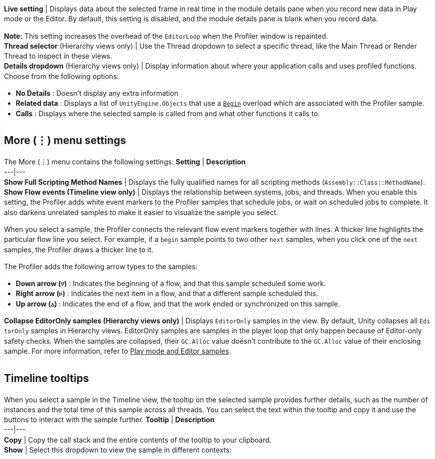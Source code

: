   
**Live setting** | Displays data about the selected frame in real time in the module details pane when you record new data in Play mode or the Editor. By default, this setting is disabled, and the module details pane is blank when you record data.   
  
**Note:** This setting increases the overhead of the `EditorLoop` when the Profiler window is repainted.  
**Thread selector** (Hierarchy views only) | Use the Thread dropdown to select a specific thread, like the Main Thread or Render Thread to inspect in these views.  
**Details dropdown** (Hierarchy views only) | Display information about where your application calls and uses profiled functions. Choose from the following options:  

  * **No Details** : Doesn’t display any extra information
  * **Related data** : Displays a list of `UnityEngine.Objects` that use a [`Begin`](https://docs.unity3d.com/6000.0/Documentation/ScriptReference/Unity.Profiling.ProfilerMarker.Begin.html) overload which are associated with the Profiler sample.
  * **Calls** : Displays where the selected sample is called from and what other functions it calls to.

  
## More (⋮) menu settings
The More (⋮) menu contains the following settings:
**Setting** | **Description**  
---|---  
**Show Full Scripting Method Names** | Displays the fully qualified names for all scripting methods (`Assembly::Class::MethodName`).  
**Show Flow events (Timeline view only)** | Displays the relationship between systems, jobs, and threads. When you enable this setting, the Profiler adds white event markers to the Profiler samples that schedule jobs, or wait on scheduled jobs to complete. It also darkens unrelated samples to make it easier to visualize the sample you select.  
  
When you select a sample, the Profiler connects the relevant flow event markers together with lines. A thicker line highlights the particular flow line you select. For example, if a `begin` sample points to two other `next` samples, when you click one of the `next` samples, the Profiler draws a thicker line to it.  
  
The Profiler adds the following arrow types to the samples:  

  * **Down arrow (▿)** : Indicates the beginning of a flow, and that this sample scheduled some work.
  * **Right arrow (▹)** : Indicates the next item in a flow, and that a different sample scheduled this.
  * **Up arrow (▵)** : Indicates the end of a flow, and that the work ended or synchronized on this sample.

  
**Collapse EditorOnly samples (Hierarchy views only)** | Displays `EditorOnly` samples in the view. By default, Unity collapses all `EditorOnly` samples in Hierarchy views. EditorOnly samples are samples in the player loop that only happen because of Editor-only safety checks. When the samples are collapsed, their `GC.Alloc` value doesn’t contribute to the `GC.Alloc` value of their enclosing sample. For more information, refer to [Play mode and Editor samples](https://docs.unity3d.com/6000.0/Documentation/Manual/profiler-play-edit-samples.html).  
## Timeline tooltips
When you select a sample in the Timeline view, the tooltip on the selected sample provides further details, such as the number of instances and the total time of this sample across all threads. You can select the text within the tooltip and copy it and use the buttons to interact with the sample further.
**Tooltip** | **Description**  
---|---  
**Copy** | Copy the call stack and the entire contents of the tooltip to your clipboard.  
**Show** | Select this dropdown to view the sample in different contexts:  
